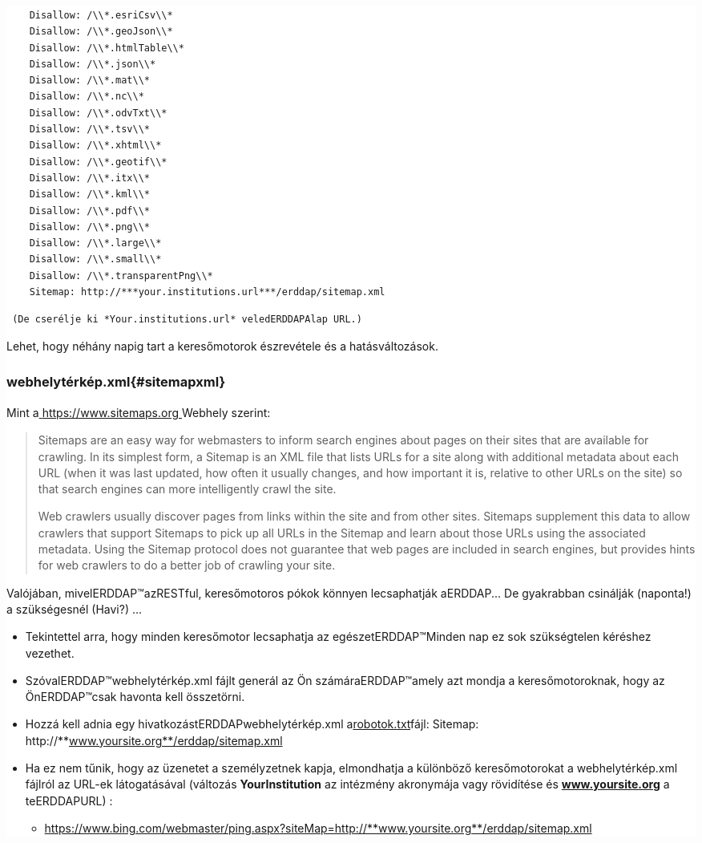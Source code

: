 ```
    Disallow: /\\*.esriCsv\\*
    Disallow: /\\*.geoJson\\*
    Disallow: /\\*.htmlTable\\*
    Disallow: /\\*.json\\*
    Disallow: /\\*.mat\\*
    Disallow: /\\*.nc\\*
    Disallow: /\\*.odvTxt\\*
    Disallow: /\\*.tsv\\*
    Disallow: /\\*.xhtml\\*
    Disallow: /\\*.geotif\\*
    Disallow: /\\*.itx\\*
    Disallow: /\\*.kml\\*
    Disallow: /\\*.pdf\\*
    Disallow: /\\*.png\\*
    Disallow: /\\*.large\\*
    Disallow: /\\*.small\\*
    Disallow: /\\*.transparentPng\\*
    Sitemap: http://***your.institutions.url***/erddap/sitemap.xml
```
     (De cserélje ki *Your.institutions.url* veledERDDAPAlap URL.)   
Lehet, hogy néhány napig tart a keresőmotorok észrevétele és a hatásváltozások.
     
### webhelytérkép.xml{#sitemapxml} 
Mint a[ https://www.sitemaps.org ](https://www.sitemaps.org/)Webhely szerint:

> Sitemaps are an easy way for webmasters to inform search engines about pages on their sites that are available for crawling. In its simplest form, a Sitemap is an XML file that lists URLs for a site along with additional metadata about each URL (when it was last updated, how often it usually changes, and how important it is, relative to other URLs on the site) so that search engines can more intelligently crawl the site.
> 
> Web crawlers usually discover pages from links within the site and from other sites. Sitemaps supplement this data to allow crawlers that support Sitemaps to pick up all URLs in the Sitemap and learn about those URLs using the associated metadata. Using the Sitemap protocol does not guarantee that web pages are included in search engines, but provides hints for web crawlers to do a better job of crawling your site.

Valójában, mivelERDDAP™azRESTful, keresőmotoros pókok könnyen lecsaphatják aERDDAP... De gyakrabban csinálják (naponta&#33;) a szükségesnél (Havi?) ...

* Tekintettel arra, hogy minden keresőmotor lecsaphatja az egészetERDDAP™Minden nap ez sok szükségtelen kéréshez vezethet.
* SzóvalERDDAP™webhelytérkép.xml fájlt generál az Ön számáraERDDAP™amely azt mondja a keresőmotoroknak, hogy az ÖnERDDAP™csak havonta kell összetörni.
* Hozzá kell adnia egy hivatkozástERDDAPwebhelytérkép.xml a[robotok.txt](https://en.wikipedia.org/wiki/Robots_exclusion_standard)fájl:
Sitemap: http://**www.yoursite.org**/erddap/sitemap.xml
 
* Ha ez nem tűnik, hogy az üzenetet a személyzetnek kapja, elmondhatja a különböző keresőmotorokat a webhelytérkép.xml fájlról az URL-ek látogatásával (változás **YourInstitution** az intézmény akronymája vagy rövidítése és **www.yoursite.org** a teERDDAPURL) :
    *    https://www.bing.com/webmaster/ping.aspx?siteMap=http://**www.yoursite.org**/erddap/sitemap.xml
 